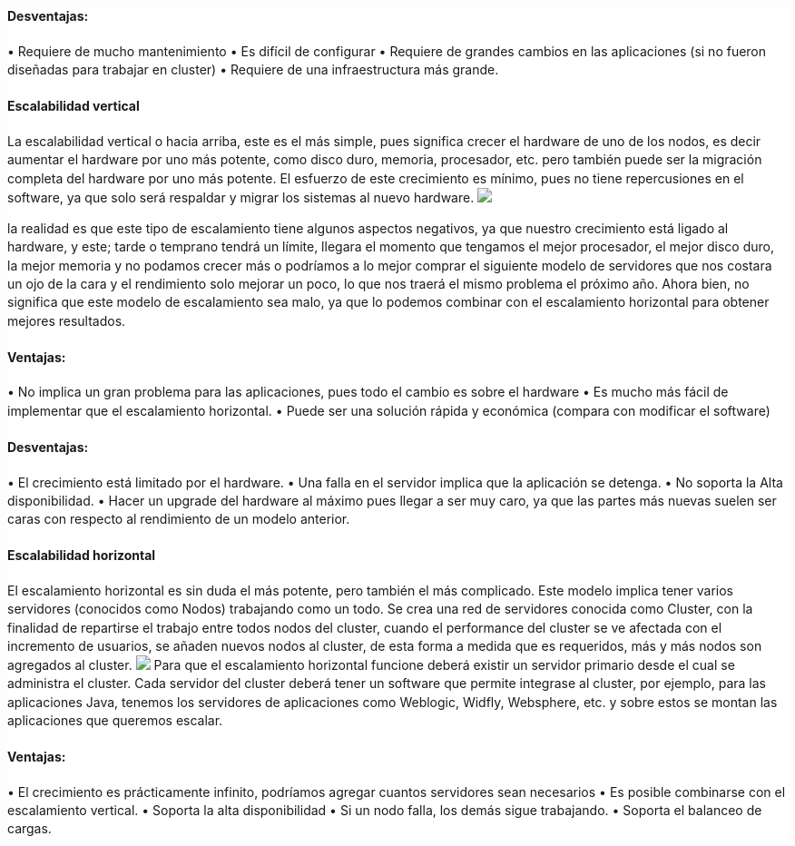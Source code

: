 #### Desventajas:
•  Requiere de mucho mantenimiento
•  Es difícil de configurar
•  Requiere de grandes cambios en las aplicaciones (si no fueron diseñadas para trabajar en cluster)
•  Requiere de una infraestructura más grande.
#### Escalabilidad vertical
La escalabilidad vertical o hacia arriba, este es el más simple, pues significa crecer el hardware de uno de los nodos, es decir aumentar el hardware por uno más potente, como disco duro, memoria, procesador, etc. pero también puede ser la migración completa del hardware por uno más potente. El esfuerzo de este crecimiento es mínimo, pues no tiene repercusiones en el software, ya que solo será respaldar y migrar los sistemas al nuevo hardware.
![](https://www.oscarblancarteblog.com/wp-content/uploads/2017/03/escalamiento-vertical.png)

 la realidad es que este tipo de escalamiento tiene algunos aspectos negativos, ya que nuestro crecimiento está ligado al hardware, y este; tarde o temprano tendrá un límite, llegara el momento que tengamos el mejor procesador, el mejor disco duro, la mejor memoria y no podamos crecer más o podríamos a lo mejor comprar el siguiente modelo de servidores que nos costara un ojo de la cara y el rendimiento solo mejorar un poco, lo que nos traerá el mismo problema el próximo año.
Ahora bien, no significa que este modelo de escalamiento sea malo, ya que lo podemos combinar con el escalamiento horizontal para obtener mejores resultados.
 
#### Ventajas:
•  No implica un gran problema para las aplicaciones, pues todo el cambio es sobre el hardware
•  Es mucho más fácil de implementar que el escalamiento horizontal.
•  Puede ser una solución rápida y económica (compara con modificar el software)
 
#### Desventajas:
•  El crecimiento está limitado por el hardware.
•  Una falla en el servidor implica que la aplicación se detenga.
•  No soporta la Alta disponibilidad.
•  Hacer un upgrade del hardware al máximo pues llegar a ser muy caro, ya que las partes más nuevas suelen ser caras con respecto al rendimiento de un modelo anterior.
 
#### Escalabilidad horizontal
 
El escalamiento horizontal es sin duda el más potente, pero también el más complicado. Este modelo implica tener varios servidores (conocidos como Nodos) trabajando como un todo. Se crea una red de servidores conocida como Cluster, con la finalidad de repartirse el trabajo entre todos nodos del cluster, cuando el performance del cluster se ve afectada con el incremento de usuarios, se añaden nuevos nodos al cluster, de esta forma a medida que es requeridos, más y más nodos son agregados al cluster.
![](https://www.oscarblancarteblog.com/wp-content/uploads/2017/03/escalamiento-horizontal.png) 
Para que el escalamiento horizontal funcione deberá existir un servidor primario desde el cual se administra el cluster. Cada servidor del cluster deberá tener un software que permite integrase al cluster, por ejemplo, para las aplicaciones Java, tenemos los servidores de aplicaciones como Weblogic, Widfly, Websphere, etc. y sobre estos se montan las aplicaciones que queremos escalar.
 
#### Ventajas:
•  El crecimiento es prácticamente infinito, podríamos agregar cuantos servidores sean necesarios
•  Es posible combinarse con el escalamiento vertical.
•  Soporta la alta disponibilidad
•  Si un nodo falla, los demás sigue trabajando.
•  Soporta el balanceo de cargas.
 